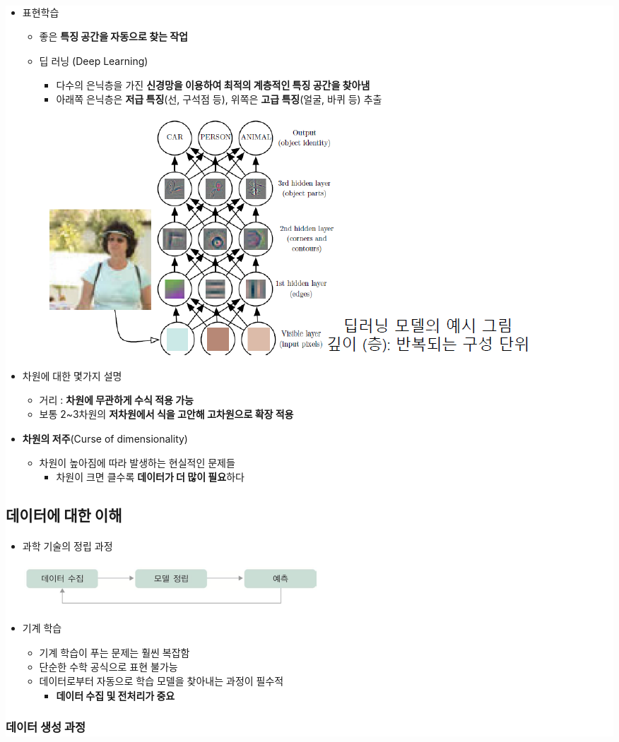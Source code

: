 - 표현학습

  - 좋은 **특징 공간을 자동으로 찾는 작업**

  - 딥 러닝 (Deep Learning)

    - 다수의 은닉층을 가진 **신경망을 이용하여 최적의 계층적인 특징 공간을 찾아냄**
    - 아래쪽 은닉층은 **저급 특징**(선, 구석점 등), 위쪽은 **고급 특징**(얼굴, 바퀴 등) 추출

    ![1567570244793](../../typora_images/1567570244793.png)



- 차원에 대한 몇가지 설명
  - 거리 : **차원에 무관하게 수식 적용 가능**
  - 보통 2~3차원의 **저차원에서 식을 고안해 고차원으로 확장 적용**
- **차원의 저주**(Curse of dimensionality)
  - 차원이 높아짐에 따라 발생하는 현실적인 문제들
    - 차원이 크면 클수록 **데이터가 더 많이 필요**하다

## 데이터에 대한 이해

- 과학 기술의 정립 과정

  ![1567925057471](../../typora_images/1567925057471.png)

- 기계 학습

  - 기계 학습이 푸는 문제는 훨씬 복잡함
  - 단순한 수학 공식으로 표현 불가능
  - 데이터로부터 자동으로 학습 모델을 찾아내는 과정이 필수적
    - **데이터 수집 및 전처리가 중요**

### 데이터 생성 과정
